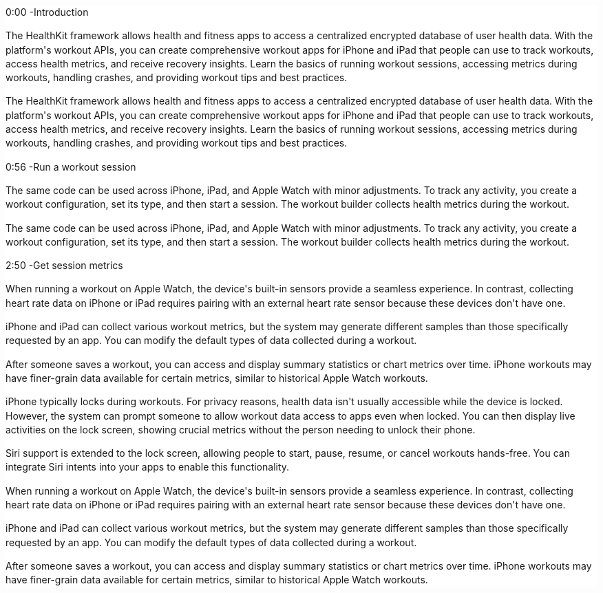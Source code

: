 0:00 -Introduction

The HealthKit framework allows health and fitness apps to access a centralized encrypted database of user health data. With the platform's workout APIs, you can create comprehensive workout apps for iPhone and iPad that people can use to track workouts, access health metrics, and receive recovery insights. Learn the basics of running workout sessions, accessing metrics during workouts, handling crashes, and providing workout tips and best practices.

The HealthKit framework allows health and fitness apps to access a centralized encrypted database of user health data. With the platform's workout APIs, you can create comprehensive workout apps for iPhone and iPad that people can use to track workouts, access health metrics, and receive recovery insights. Learn the basics of running workout sessions, accessing metrics during workouts, handling crashes, and providing workout tips and best practices.

0:56 -Run a workout session

The same code can be used across iPhone, iPad, and Apple Watch with minor adjustments. To track any activity, you create a workout configuration, set its type, and then start a session. The workout builder collects health metrics during the workout.

The same code can be used across iPhone, iPad, and Apple Watch with minor adjustments. To track any activity, you create a workout configuration, set its type, and then start a session. The workout builder collects health metrics during the workout.

2:50 -Get session metrics

When running a workout on Apple Watch, the device's built-in sensors provide a seamless experience. In contrast, collecting heart rate data on iPhone or iPad requires pairing with an external heart rate sensor because these devices don't have one. 

iPhone and iPad can collect various workout metrics, but the system may generate different samples than those specifically requested by an app. You can modify the default types of data collected during a workout.

After someone saves a workout, you can access and display summary statistics or chart metrics over time. iPhone workouts may have finer-grain data available for certain metrics, similar to historical Apple Watch workouts.

iPhone typically locks during workouts. For privacy reasons, health data isn't usually accessible while the device is locked. However, the system can prompt someone to allow workout data access to apps even when locked. You can then display live activities on the lock screen, showing crucial metrics without the person needing to unlock their phone.

Siri support is extended to the lock screen, allowing people to start, pause, resume, or cancel workouts hands-free. You can integrate Siri intents into your apps to enable this functionality.

When running a workout on Apple Watch, the device's built-in sensors provide a seamless experience. In contrast, collecting heart rate data on iPhone or iPad requires pairing with an external heart rate sensor because these devices don't have one. 

iPhone and iPad can collect various workout metrics, but the system may generate different samples than those specifically requested by an app. You can modify the default types of data collected during a workout.

After someone saves a workout, you can access and display summary statistics or chart metrics over time. iPhone workouts may have finer-grain data available for certain metrics, similar to historical Apple Watch workouts.
